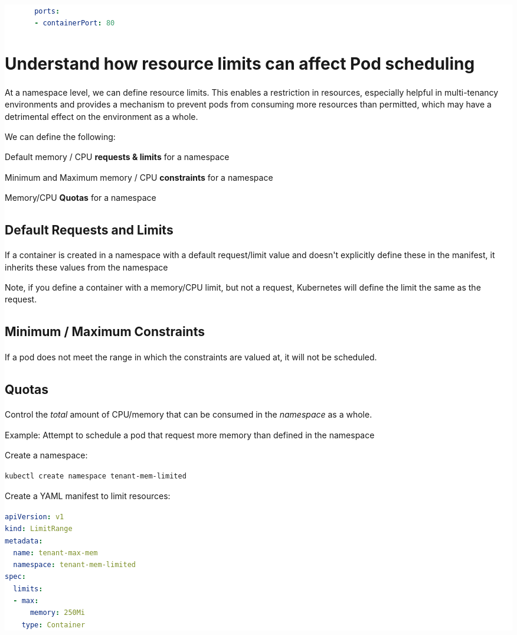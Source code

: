 ```yaml
       ports:
       - containerPort: 80
```

# Understand how resource limits can affect Pod scheduling

At a namespace level, we can define resource limits. This enables a restriction in resources, especially helpful in multi-tenancy environments and provides a mechanism to prevent pods from consuming more resources than permitted, which may have a detrimental effect on the environment as a whole.

We can define the following:

Default memory / CPU **requests & limits** for a namespace

Minimum and Maximum memory / CPU **constraints** for a namespace

Memory/CPU **Quotas** for a namespace

## Default Requests and Limits

If a container is created in a namespace with a default request/limit value and doesn't explicitly define these in the manifest, it inherits these values from the namespace

Note, if you define a container with a memory/CPU limit, but not a request, Kubernetes will define the limit the same as the request.

## Minimum / Maximum Constraints

If a pod does not meet the range in which the constraints are valued at, it will not be scheduled.

## Quotas

Control the _total_ amount of CPU/memory that can be consumed in the _namespace_ as a whole.

Example: Attempt to schedule a pod that request more memory than defined in the namespace

Create a namespace:
```shell
kubectl create namespace tenant-mem-limited
```
Create a YAML manifest to limit resources:

```yaml
apiVersion: v1
kind: LimitRange
metadata:
  name: tenant-max-mem
  namespace: tenant-mem-limited
spec:
  limits:
  - max:
      memory: 250Mi
    type: Container
```
